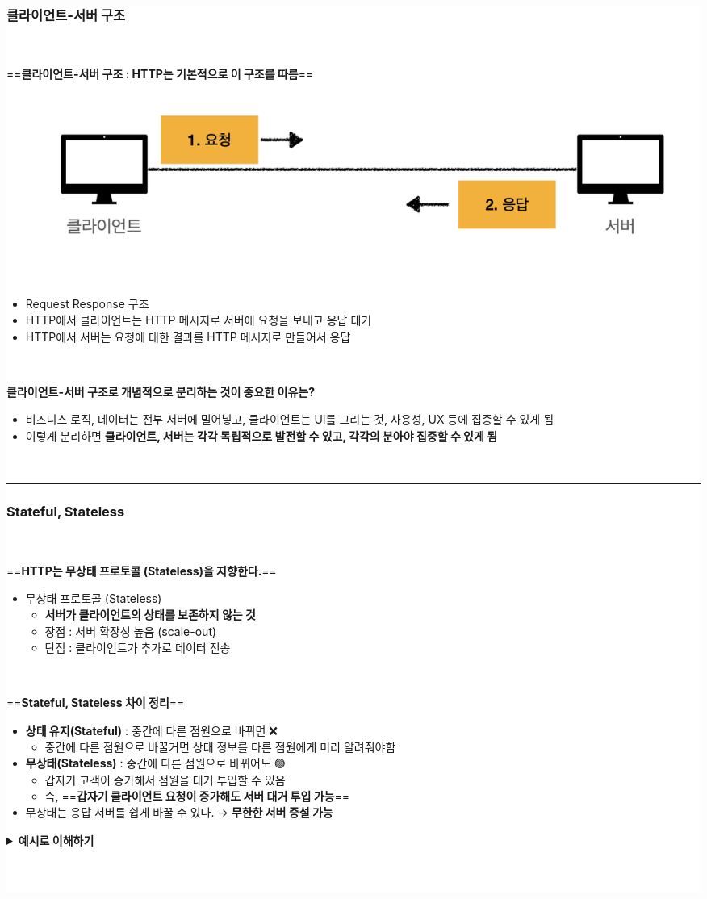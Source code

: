 ### 클라이언트-서버 구조

<br>

==**클라이언트-서버 구조 : HTTP는 기본적으로 이 구조를 따름**==

![](brain/image/section03-1.png)

- Request Response 구조
- HTTP에서 클라이언트는 HTTP 메시지로 서버에 요청을 보내고 응답 대기
- HTTP에서 서버는 요청에 대한 결과를 HTTP 메시지로 만들어서 응답

<br>

**클라이언트-서버 구조로 개념적으로 분리하는 것이 중요한 이유는?**
- 비즈니스 로직, 데이터는 전부 서버에 밀어넣고, 클라이언트는 UI를 그리는 것, 사용성, UX 등에 집중할 수 있게 됨
- 이렇게 분리하면 **클라이언트, 서버는 각각 독립적으로 발전할 수 있고, 각각의 분아야 집중할 수 있게 됨**

<br><hr>

### Stateful, Stateless

<br>

==**HTTP는 무상태 프로토콜 (Stateless)을 지향한다.**==
- 무상태 프로토콜 (Stateless)
	- **서버가 클라이언트의 상태를 보존하지 않는 것**
	- 장점 : 서버 확장성 높음 (scale-out)
	- 단점 : 클라이언트가 추가로 데이터 전송

<br>

==**Stateful, Stateless 차이 정리**==
- **상태 유지(Stateful)** : 중간에 다른 점원으로 바뀌면 ❌
	- 중간에 다른 점원으로 바꿀거면 상태 정보를 다른 점원에게 미리 알려줘야함
- **무상태(Stateless)** : 중간에 다른 점원으로 바뀌어도 🟢
	- 갑자기 고객이 증가해서 점원을 대거 투입할 수 있음
	- 즉, ==**갑자기 클라이언트 요청이 증가해도 서버 대거 투입 가능**==
- 무상태는 응답 서버를 쉽게 바꿀 수 있다. → **무한한 서버 증설 가능**

<details><summary><strong>예시로 이해하기</strong></summary></details>

<br><br>
